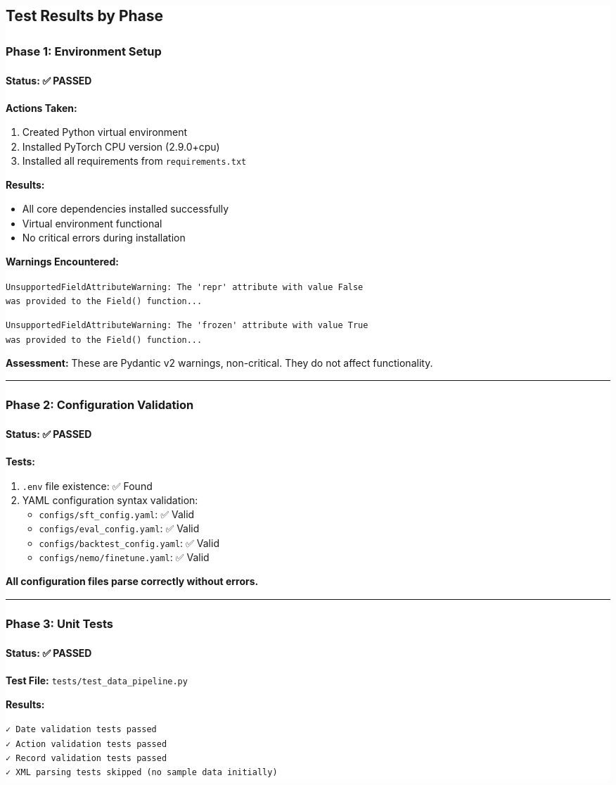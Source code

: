 
## Test Results by Phase

### Phase 1: Environment Setup

#### Status: ✅ PASSED

**Actions Taken:**
1. Created Python virtual environment
2. Installed PyTorch CPU version (2.9.0+cpu)
3. Installed all requirements from `requirements.txt`

**Results:**
- All core dependencies installed successfully
- Virtual environment functional
- No critical errors during installation

**Warnings Encountered:**
```
UnsupportedFieldAttributeWarning: The 'repr' attribute with value False
was provided to the Field() function...
```
```
UnsupportedFieldAttributeWarning: The 'frozen' attribute with value True
was provided to the Field() function...
```

**Assessment:** These are Pydantic v2 warnings, non-critical. They do not affect functionality.

---

### Phase 2: Configuration Validation

#### Status: ✅ PASSED

**Tests:**
1. `.env` file existence: ✅ Found
2. YAML configuration syntax validation:
   - `configs/sft_config.yaml`: ✅ Valid
   - `configs/eval_config.yaml`: ✅ Valid
   - `configs/backtest_config.yaml`: ✅ Valid
   - `configs/nemo/finetune.yaml`: ✅ Valid

**All configuration files parse correctly without errors.**

---

### Phase 3: Unit Tests

#### Status: ✅ PASSED

**Test File:** `tests/test_data_pipeline.py`

**Results:**
```
✓ Date validation tests passed
✓ Action validation tests passed
✓ Record validation tests passed
✓ XML parsing tests skipped (no sample data initially)
```
